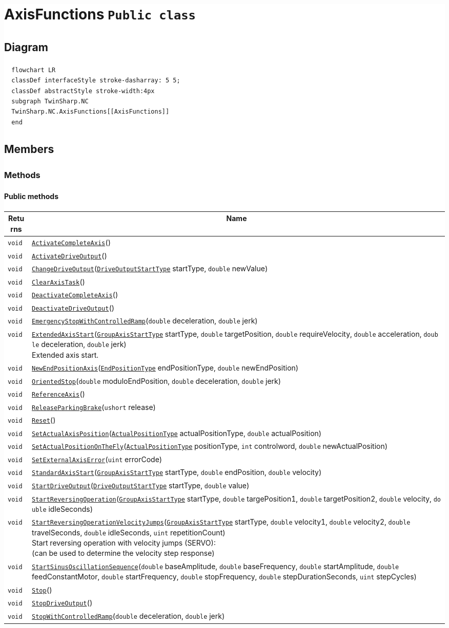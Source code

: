 # AxisFunctions `Public class`

## Diagram
```mermaid
  flowchart LR
  classDef interfaceStyle stroke-dasharray: 5 5;
  classDef abstractStyle stroke-width:4px
  subgraph TwinSharp.NC
  TwinSharp.NC.AxisFunctions[[AxisFunctions]]
  end
```

## Members
### Methods
#### Public  methods
| Returns | Name |
| --- | --- |
| `void` | [`ActivateCompleteAxis`](#activatecompleteaxis)() |
| `void` | [`ActivateDriveOutput`](#activatedriveoutput)() |
| `void` | [`ChangeDriveOutput`](#changedriveoutput)([`DriveOutputStartType`](./DriveOutputStartType.md) startType, `double` newValue) |
| `void` | [`ClearAxisTask`](#clearaxistask)() |
| `void` | [`DeactivateCompleteAxis`](#deactivatecompleteaxis)() |
| `void` | [`DeactivateDriveOutput`](#deactivatedriveoutput)() |
| `void` | [`EmergencyStopWithControlledRamp`](#emergencystopwithcontrolledramp)(`double` deceleration, `double` jerk) |
| `void` | [`ExtendedAxisStart`](#extendedaxisstart)([`GroupAxisStartType`](./GroupAxisStartType.md) startType, `double` targetPosition, `double` requireVelocity, `double` acceleration, `double` deceleration, `double` jerk)<br>Extended axis start. |
| `void` | [`NewEndPositionAxis`](#newendpositionaxis)([`EndPositionType`](./EndPositionType.md) endPositionType, `double` newEndPosition) |
| `void` | [`OrientedStop`](#orientedstop)(`double` moduloEndPosition, `double` deceleration, `double` jerk) |
| `void` | [`ReferenceAxis`](#referenceaxis)() |
| `void` | [`ReleaseParkingBrake`](#releaseparkingbrake)(`ushort` release) |
| `void` | [`Reset`](#reset)() |
| `void` | [`SetActualAxisPosition`](#setactualaxisposition)([`ActualPositionType`](./ActualPositionType.md) actualPositionType, `double` actualPosition) |
| `void` | [`SetActualPositionOnTheFly`](#setactualpositiononthefly)([`ActualPositionType`](./ActualPositionType.md) positionType, `int` controlword, `double` newActualPosition) |
| `void` | [`SetExternalAxisError`](#setexternalaxiserror)(`uint` errorCode) |
| `void` | [`StandardAxisStart`](#standardaxisstart)([`GroupAxisStartType`](./GroupAxisStartType.md) startType, `double` endPosition, `double` velocity) |
| `void` | [`StartDriveOutput`](#startdriveoutput)([`DriveOutputStartType`](./DriveOutputStartType.md) startType, `double` value) |
| `void` | [`StartReversingOperation`](#startreversingoperation)([`GroupAxisStartType`](./GroupAxisStartType.md) startType, `double` targePosition1, `double` targetPosition2, `double` velocity, `double` idleSeconds) |
| `void` | [`StartReversingOperationVelocityJumps`](#startreversingoperationvelocityjumps)([`GroupAxisStartType`](./GroupAxisStartType.md) startType, `double` velocity1, `double` velocity2, `double` travelSeconds, `double` idleSeconds, `uint` repetitionCount)<br>Start reversing operation with velocity jumps (SERVO):<br>            (can be used to determine the velocity step response) |
| `void` | [`StartSinusOscillationSequence`](#startsinusoscillationsequence)(`double` baseAmplitude, `double` baseFrequency, `double` startAmplitude, `double` feedConstantMotor, `double` startFrequency, `double` stopFrequency, `double` stepDurationSeconds, `uint` stepCycles) |
| `void` | [`Stop`](#stop)() |
| `void` | [`StopDriveOutput`](#stopdriveoutput)() |
| `void` | [`StopWithControlledRamp`](#stopwithcontrolledramp)(`double` deceleration, `double` jerk) |
